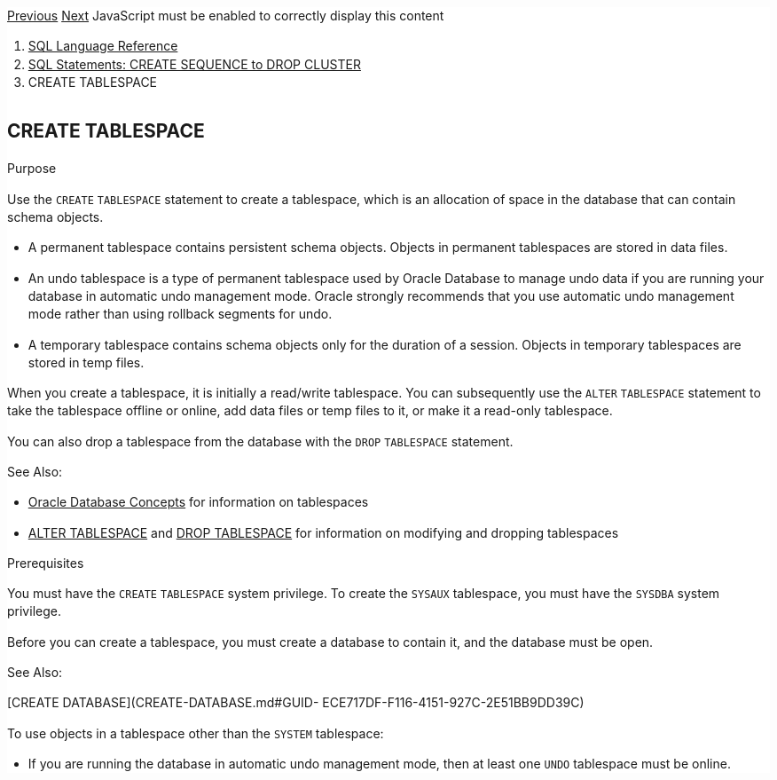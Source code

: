[Previous](CREATE-TABLE.md) [Next](CREATE-TABLESPACE-SET.md) JavaScript
must be enabled to correctly display this content

  1. [SQL Language Reference ](index.md)
  2. [SQL Statements: CREATE SEQUENCE to DROP CLUSTER](SQL-Statements-CREATE-SEQUENCE-to-DROP-CLUSTER.md)
  3. CREATE TABLESPACE 

## CREATE TABLESPACE

Purpose

Use the `CREATE` `TABLESPACE` statement to create a tablespace, which is an
allocation of space in the database that can contain schema objects.

  * A permanent tablespace contains persistent schema objects. Objects in permanent tablespaces are stored in data files. 

  * An undo tablespace is a type of permanent tablespace used by Oracle Database to manage undo data if you are running your database in automatic undo management mode. Oracle strongly recommends that you use automatic undo management mode rather than using rollback segments for undo. 

  * A temporary tablespace contains schema objects only for the duration of a session. Objects in temporary tablespaces are stored in temp files. 

When you create a tablespace, it is initially a read/write tablespace. You can
subsequently use the `ALTER` `TABLESPACE` statement to take the tablespace
offline or online, add data files or temp files to it, or make it a read-only
tablespace.

You can also drop a tablespace from the database with the `DROP` `TABLESPACE`
statement.

See Also:

  * [Oracle Database Concepts](/pls/topic/lookup?ctx=en/database/oracle/oracle-database/23/sqlrf&id=CNCPT003) for information on tablespaces 

  * [ALTER TABLESPACE](ALTER-TABLESPACE.md#GUID-CA074861-55D3-4768-8995-43D4DA26365D) and [DROP TABLESPACE](DROP-TABLESPACE.md#GUID-C91F3E94-4503-48DE-9BCA-42E495E6BE11) for information on modifying and dropping tablespaces 

Prerequisites

You must have the `CREATE` `TABLESPACE` system privilege. To create the
`SYSAUX` tablespace, you must have the `SYSDBA` system privilege.

Before you can create a tablespace, you must create a database to contain it,
and the database must be open.

See Also:

[CREATE DATABASE](CREATE-DATABASE.md#GUID-
ECE717DF-F116-4151-927C-2E51BB9DD39C)

To use objects in a tablespace other than the `SYSTEM` tablespace:

  * If you are running the database in automatic undo management mode, then at least one `UNDO` tablespace must be online. 
